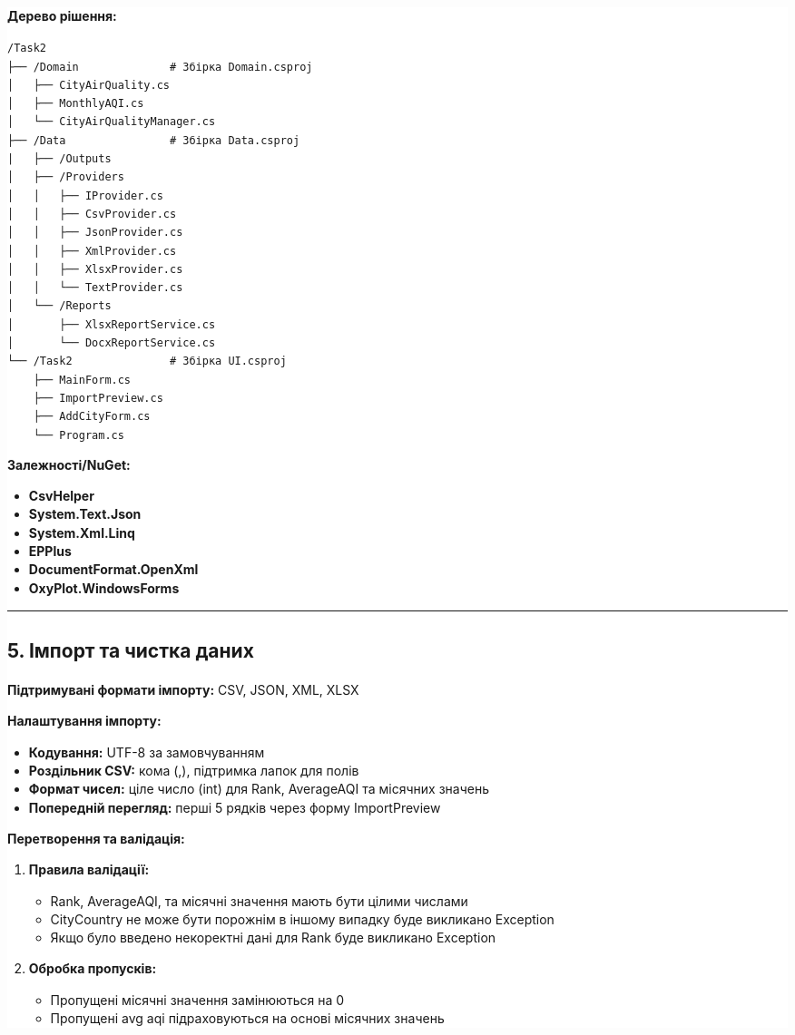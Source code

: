 **Дерево рішення:**
```
/Task2
├── /Domain              # Збірка Domain.csproj
│   ├── CityAirQuality.cs
│   ├── MonthlyAQI.cs
│   └── CityAirQualityManager.cs
├── /Data                # Збірка Data.csproj
|   ├── /Outputs
│   ├── /Providers
│   │   ├── IProvider.cs
│   │   ├── CsvProvider.cs
│   │   ├── JsonProvider.cs
│   │   ├── XmlProvider.cs
│   │   ├── XlsxProvider.cs
│   │   └── TextProvider.cs
│   └── /Reports
│       ├── XlsxReportService.cs
│       └── DocxReportService.cs
└── /Task2               # Збірка UI.csproj
    ├── MainForm.cs
    ├── ImportPreview.cs
    ├── AddCityForm.cs
    └── Program.cs
```

**Залежності/NuGet:**
- **CsvHelper**
- **System.Text.Json**
- **System.Xml.Linq**
- **EPPlus**
- **DocumentFormat.OpenXml**
- **OxyPlot.WindowsForms**

---

## 5. Імпорт та чистка даних

**Підтримувані формати імпорту:** CSV, JSON, XML, XLSX

**Налаштування імпорту:**
- **Кодування:** UTF-8 за замовчуванням
- **Роздільник CSV:** кома (,), підтримка лапок для полів
- **Формат чисел:** ціле число (int) для Rank, AverageAQI та місячних значень
- **Попередній перегляд:** перші 5 рядків через форму ImportPreview

**Перетворення та валідація:**

1. **Правила валідації:**
   - Rank, AverageAQI, та місячні значення мають бути цілими числами
   - CityCountry не може бути порожнім в іншому випадку буде викликано Exception
   - Якщо було введено некоректні дані для Rank буде викликано Exception

2. **Обробка пропусків:**
   - Пропущені місячні значення замінюються на 0
   - Пропущені avg aqi підраховуються на основі місячних значень

